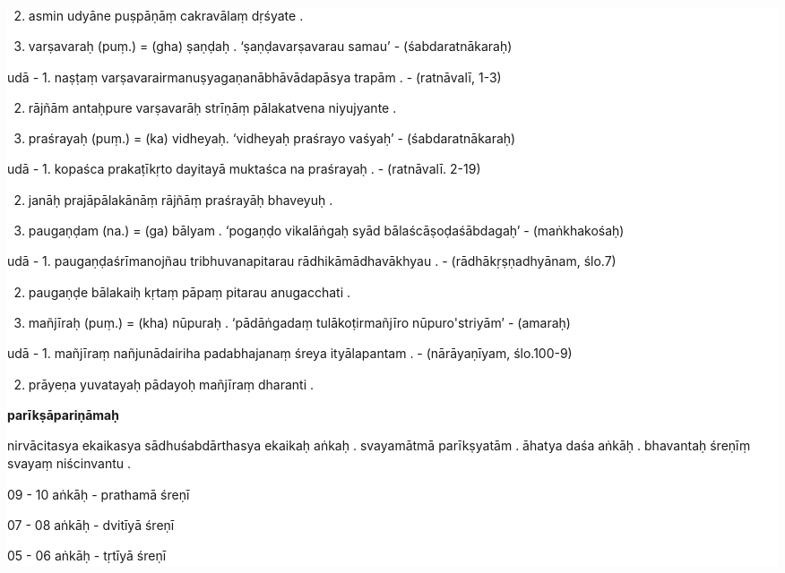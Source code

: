  2. asmin udyāne puṣpāṇāṃ cakravālaṃ dṛśyate .

7. varṣavaraḥ (puṃ.) = (gha) ṣaṇḍaḥ . ‘ṣaṇḍavarṣavarau samau’ - (śabdaratnākaraḥ)

 udā - 1. naṣṭaṃ varṣavarairmanuṣyagaṇanābhāvādapāsya trapām . - (ratnāvalī, 1-3)

 2. rājñām antaḥpure varṣavarāḥ strīṇāṃ pālakatvena niyujyante .

8. praśrayaḥ (puṃ.) = (ka) vidheyaḥ. ‘vidheyaḥ praśrayo vaśyaḥ’ - (śabdaratnākaraḥ)

 udā - 1. kopaś‍ca prakaṭīkṛto dayitayā muktaś‍ca na praśrayaḥ . - (ratnāvalī. 2-19)

 2. janāḥ prajāpālakānāṃ rājñāṃ praśrayāḥ bhaveyuḥ .

9. paugaṇḍam (na.) = (ga) bālyam . ‘pogaṇḍo vikalāṅgaḥ syād bālaścāṣoḍaśābdagaḥ’ - (maṅkhakośaḥ)

 udā - 1. paugaṇḍaśrīmanojñau tribhuvanapitarau rādhikāmādhavākhyau . - (rādhākṛṣṇadhyānam, ślo.7)

 2. paugaṇḍe bālakaiḥ kṛtaṃ pāpaṃ pitarau anugacchati .

10. mañjīraḥ (puṃ.) = (kha) nūpuraḥ . ‘pādāṅgadaṃ tulākoṭirmañjīro nūpuro'striyām’ - (amaraḥ)

 udā - 1. mañjīraṃ nañjunādairiha padabhajanaṃ śreya ityālapantam . - (nārāyaṇīyam, ślo.100-9)

 2. prāyeṇa yuvatayaḥ pādayoḥ mañjīraṃ dharanti .

**parīkṣāpariṇāmaḥ**

nirvācitasya ekaikasya sādhuśabdārthasya ekaikaḥ aṅkaḥ . svayamātmā parīkṣyatām . āhatya daśa aṅkāḥ . bhavantaḥ śreṇīṃ svayaṃ niścinvantu .

09 - 10 aṅkāḥ - prathamā śreṇī

07 - 08 aṅkāḥ - dvitīyā śreṇī

05 - 06 aṅkāḥ - tṛtīyā śreṇī
